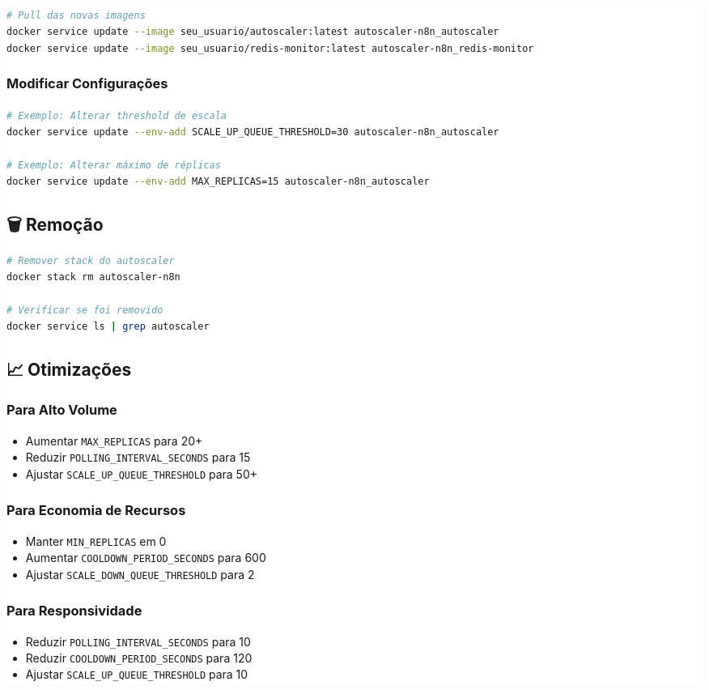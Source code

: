 ```bash
# Pull das novas imagens
docker service update --image seu_usuario/autoscaler:latest autoscaler-n8n_autoscaler
docker service update --image seu_usuario/redis-monitor:latest autoscaler-n8n_redis-monitor
```

### Modificar Configurações

```bash
# Exemplo: Alterar threshold de escala
docker service update --env-add SCALE_UP_QUEUE_THRESHOLD=30 autoscaler-n8n_autoscaler

# Exemplo: Alterar máximo de réplicas
docker service update --env-add MAX_REPLICAS=15 autoscaler-n8n_autoscaler
```

## 🗑️ Remoção

```bash
# Remover stack do autoscaler
docker stack rm autoscaler-n8n

# Verificar se foi removido
docker service ls | grep autoscaler
```

## 📈 Otimizações

### Para Alto Volume

- Aumentar `MAX_REPLICAS` para 20+
- Reduzir `POLLING_INTERVAL_SECONDS` para 15
- Ajustar `SCALE_UP_QUEUE_THRESHOLD` para 50+

### Para Economia de Recursos

- Manter `MIN_REPLICAS` em 0
- Aumentar `COOLDOWN_PERIOD_SECONDS` para 600
- Ajustar `SCALE_DOWN_QUEUE_THRESHOLD` para 2

### Para Responsividade

- Reduzir `POLLING_INTERVAL_SECONDS` para 10
- Reduzir `COOLDOWN_PERIOD_SECONDS` para 120
- Ajustar `SCALE_UP_QUEUE_THRESHOLD` para 10